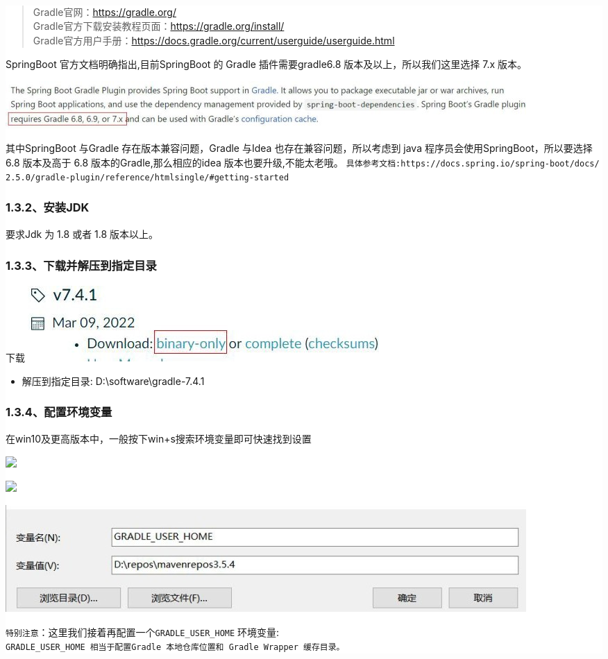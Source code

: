 >Gradle官网：https://gradle.org/ <br>
Gradle官方下载安装教程页面：https://gradle.org/install/ <br>
Gradle官方用户手册：https://docs.gradle.org/current/userguide/userguide.html <br>

SpringBoot 官方文档明确指出,目前SpringBoot 的 Gradle 插件需要gradle6.8 版本及以上，所以我们这里选择 7.x 版本。


![](images/image3.jpeg)

其中SpringBoot 与Gradle 存在版本兼容问题，Gradle 与Idea 也存在兼容问题，所以考虑到 java 程序员会使用SpringBoot，所以要选择 6.8 版本及高于 6.8 版本的Gradle,那么相应的idea 版本也要升级,不能太老哦。
`具体参考文档:https://docs.spring.io/spring-boot/docs/2.5.0/gradle-plugin/reference/htmlsingle/#getting-started`

### 1.3.2、安装JDK
要求Jdk 为 1.8 或者 1.8 版本以上。

### 1.3.3、下载并解压到指定目录
下载
![](images/image4.jpeg)

* 解压到指定目录: D:\software\gradle-7.4.1

### 1.3.4、配置环境变量
在win10及更高版本中，一般按下win+s搜索环境变量即可快速找到设置

![](images/image5.jpeg)

![](images/image6.jpeg)

![](images/image7.jpeg)

`特别注意`：这里我们接着再配置一个`GRADLE_USER_HOME` 环境变量:<br>
`GRADLE_USER_HOME 相当于配置Gradle 本地仓库位置和 Gradle Wrapper 缓存目录。`
